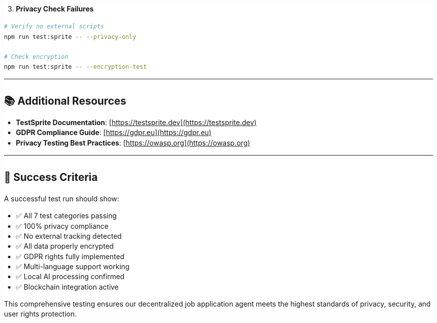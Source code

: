 3. **Privacy Check Failures**
```bash
# Verify no external scripts
npm run test:sprite -- --privacy-only

# Check encryption
npm run test:sprite -- --encryption-test
```

---

## 📚 Additional Resources

- **TestSprite Documentation**: [https://testsprite.dev](https://testsprite.dev)
- **GDPR Compliance Guide**: [https://gdpr.eu](https://gdpr.eu)
- **Privacy Testing Best Practices**: [https://owasp.org](https://owasp.org)

---

## 🎉 Success Criteria

A successful test run should show:
- ✅ All 7 test categories passing
- ✅ 100% privacy compliance
- ✅ No external tracking detected
- ✅ All data properly encrypted
- ✅ GDPR rights fully implemented
- ✅ Multi-language support working
- ✅ Local AI processing confirmed
- ✅ Blockchain integration active

This comprehensive testing ensures our decentralized job application agent meets the highest standards of privacy, security, and user rights protection.